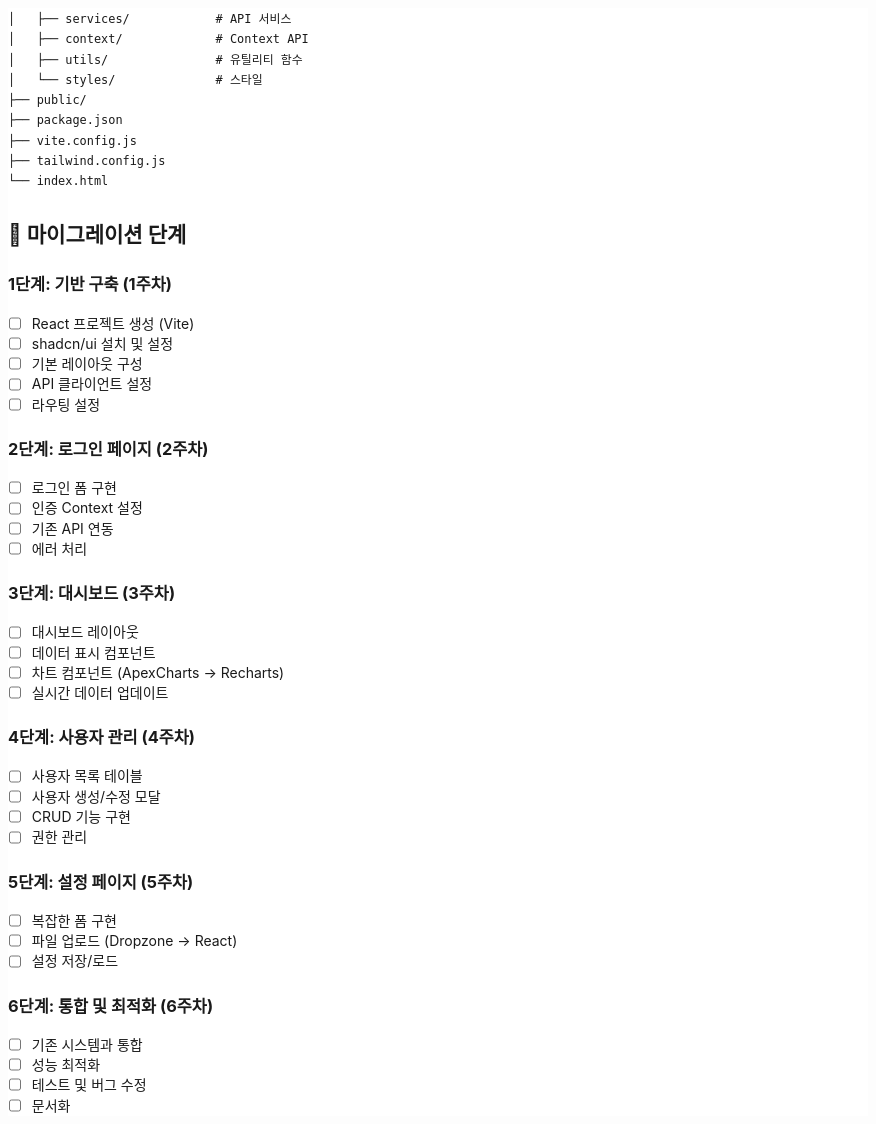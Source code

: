 ```
│   ├── services/            # API 서비스
│   ├── context/             # Context API
│   ├── utils/               # 유틸리티 함수
│   └── styles/              # 스타일
├── public/
├── package.json
├── vite.config.js
├── tailwind.config.js
└── index.html
```

## 🔄 마이그레이션 단계

### 1단계: 기반 구축 (1주차)
- [ ] React 프로젝트 생성 (Vite)
- [ ] shadcn/ui 설치 및 설정
- [ ] 기본 레이아웃 구성
- [ ] API 클라이언트 설정
- [ ] 라우팅 설정

### 2단계: 로그인 페이지 (2주차)
- [ ] 로그인 폼 구현
- [ ] 인증 Context 설정
- [ ] 기존 API 연동
- [ ] 에러 처리

### 3단계: 대시보드 (3주차)
- [ ] 대시보드 레이아웃
- [ ] 데이터 표시 컴포넌트
- [ ] 차트 컴포넌트 (ApexCharts → Recharts)
- [ ] 실시간 데이터 업데이트

### 4단계: 사용자 관리 (4주차)
- [ ] 사용자 목록 테이블
- [ ] 사용자 생성/수정 모달
- [ ] CRUD 기능 구현
- [ ] 권한 관리

### 5단계: 설정 페이지 (5주차)
- [ ] 복잡한 폼 구현
- [ ] 파일 업로드 (Dropzone → React)
- [ ] 설정 저장/로드

### 6단계: 통합 및 최적화 (6주차)
- [ ] 기존 시스템과 통합
- [ ] 성능 최적화
- [ ] 테스트 및 버그 수정
- [ ] 문서화
